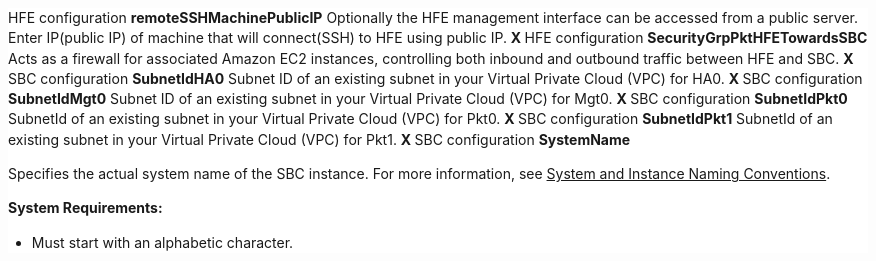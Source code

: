 </tr>

<tr class="odd">
<td>HFE configuration</td>
<td><strong>remoteSSHMachinePublicIP</strong></td>
<td>Optionally the HFE management interface can be accessed from a public server. Enter IP(public IP) of machine that will connect(SSH) to HFE using public IP.</td>
<td><strong>  X  </strong></td>
<td>  </td>
<td>  </td>
</tr>

<tr class="even">
<td>HFE configuration</td>
<td><strong>SecurityGrpPktHFETowardsSBC</strong></td>
<td>Acts as a firewall for associated Amazon EC2 instances, controlling both inbound and outbound traffic between HFE and SBC.</td>
<td><strong>  X  </strong></td>
<td>  </td>
<td>  </td>
</tr>

<tr class="odd">
<td>SBC configuration</td>
<td><strong>SubnetIdHA0</strong></td>
<td>Subnet ID of an existing subnet in your Virtual Private Cloud (VPC) for HA0.</td>
<td><strong>  X  </strong></td>
<td>  </td>
<td>  </td>
</tr>
<tr class="even">
<td>SBC configuration</td>
<td><strong>SubnetIdMgt0</strong></td>
<td>Subnet ID of an existing subnet in your Virtual Private Cloud (VPC) for Mgt0.</td>
<td><strong>  X  </strong></td>
<td>  </td>
<td>  </td>
</tr>
<tr class="odd">
<td>SBC configuration</td>
<td><strong>SubnetIdPkt0</strong></td>
<td>SubnetId of an existing subnet in your Virtual Private Cloud (VPC) for Pkt0.</td>
<td><strong>  X  </strong></td>
<td>  </td>
<td>  </td>
</tr>
<tr class="even">
<td>SBC configuration</td>
<td><strong>SubnetIdPkt1</strong></td>
<td>SubnetId of an existing subnet in your Virtual Private Cloud (VPC) for Pkt1.</td>
<td><strong>  X  </strong></td>
<td>  </td>
<td>  </td>
</tr>
<tr class="odd">
<td>SBC configuration</td>
<td><strong>SystemName</strong></td>
<td><p>Specifies the actual system name of the SBC instance. For more information, see  <a href="https://wiki.sonusnet.com/display/SBXDOC62/System+and+Instance+Naming+Conventions">System and Instance Naming Conventions</a>.</p>
<p><strong>System Requirements:</strong></p>
<ul>
<li>
<p>Must start with an alphabetic character.</p>
</li>